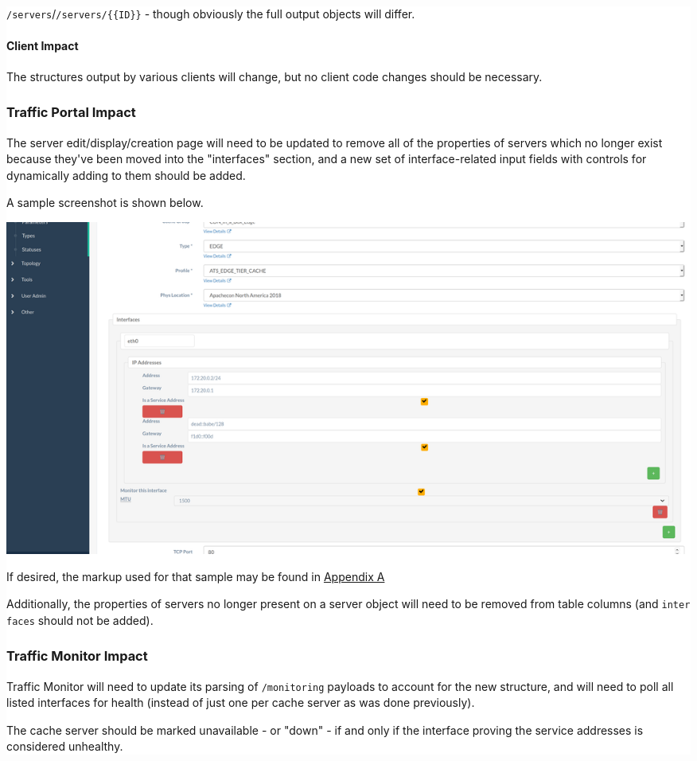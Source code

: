 `/servers`/`/servers/{{ID}}` - though obviously the full output objects will
differ.

#### Client Impact
The structures output by various clients will change, but no client code changes
should be necessary.

### Traffic Portal Impact
The server edit/display/creation page will need to be updated to remove all of
the properties of servers which no longer exist because they've been moved into
the "interfaces" section, and a new set of interface-related input fields with
controls for dynamically adding to them should be added.

A sample screenshot is shown below.

![](img/multi-interface-ui-sample.png "Mockup of proposed interface controls")

If desired, the markup used for that sample may be found in
[Appendix A](#appendix-a)

Additionally, the properties of servers no longer present on a server object
will need to be removed from table columns (and `interfaces` should not be
added).

### Traffic Monitor Impact
Traffic Monitor will need to update its parsing of `/monitoring` payloads to
account for the new structure, and will need to poll all listed interfaces for
health (instead of just one per cache server as was done previously).

The cache
server should be marked unavailable - or "down" - if and only if the interface
proving the service addresses is considered unhealthy.
